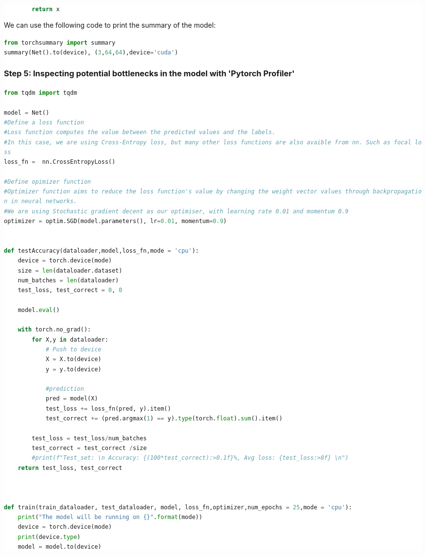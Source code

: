 ```python
        return x

``` 

We can use the following code to print the summary of the model:


```python
from torchsummary import summary
summary(Net().to(device), (3,64,64),device='cuda')
```


### Step 5: Inspecting potential bottlenecks in the model with 'Pytorch Profiler' 

```python
from tqdm import tqdm

model = Net()
#Define a loss function 
#Loss function computes the value between the predicted values and the labels. 
#In this case, we are using Cross-Entropy loss, but many other loss functions are also avaible from nn. Such as focal loss 
loss_fn =  nn.CrossEntropyLoss()

#Define opimizer function 
#Optimizer function aims to reduce the loss function's value by changing the weight vector values through backpropagation in neural networks.
#We are using Stochastic gradient decent as our optimiser, with learning rate 0.01 and momentum 0.9 
optimizer = optim.SGD(model.parameters(), lr=0.01, momentum=0.9)


def testAccuracy(dataloader,model,loss_fn,mode = 'cpu'): 
    device = torch.device(mode) 
    size = len(dataloader.dataset)
    num_batches = len(dataloader)
    test_loss, test_correct = 0, 0 
    
    model.eval()

    with torch.no_grad():
        for X,y in dataloader: 
            # Push to device 
            X = X.to(device) 
            y = y.to(device) 

            #prediction 
            pred = model(X)
            test_loss += loss_fn(pred, y).item()
            test_correct += (pred.argmax(1) == y).type(torch.float).sum().item()

        test_loss = test_loss/num_batches
        test_correct = test_correct /size
        #print(f"Test_set: \n Accuracy: {(100*test_correct):>0.1f}%, Avg loss: {test_loss:>8f} \n")
    return test_loss, test_correct 

             

def train(train_dataloader, test_dataloader, model, loss_fn,optimizer,num_epochs = 25,mode = 'cpu'): 
    print("The model will be running on {}".format(mode))
    device = torch.device(mode)
    print(device.type)
    model = model.to(device)
```